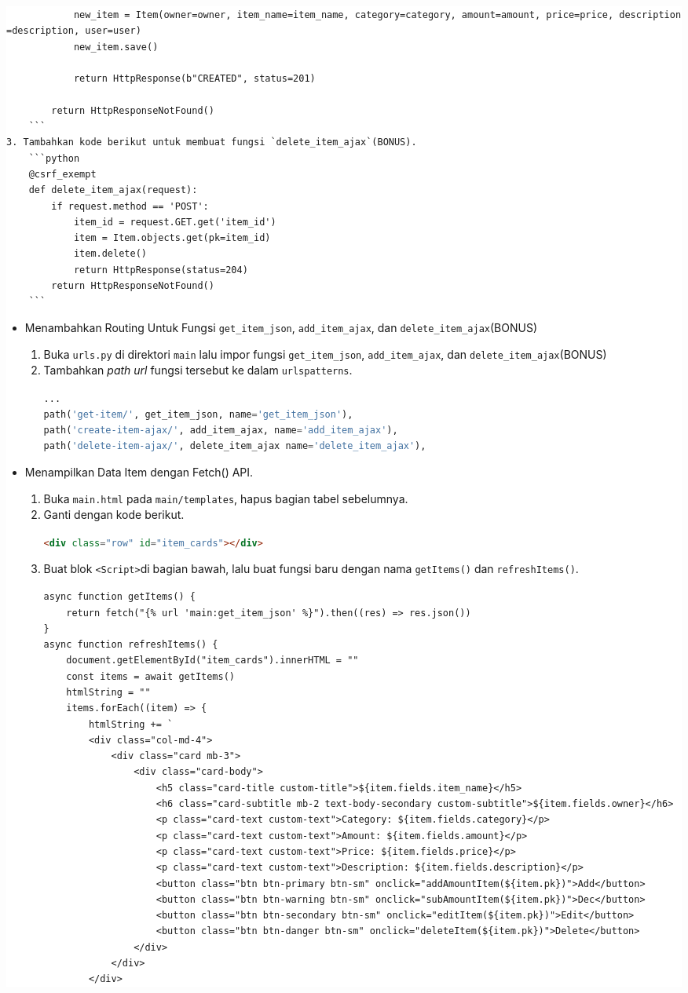 
                new_item = Item(owner=owner, item_name=item_name, category=category, amount=amount, price=price, description=description, user=user)
                new_item.save()

                return HttpResponse(b"CREATED", status=201)

            return HttpResponseNotFound()
        ```
    3. Tambahkan kode berikut untuk membuat fungsi `delete_item_ajax`(BONUS).
        ```python
        @csrf_exempt
        def delete_item_ajax(request):
            if request.method == 'POST':
                item_id = request.GET.get('item_id')
                item = Item.objects.get(pk=item_id)
                item.delete()
                return HttpResponse(status=204)
            return HttpResponseNotFound()
        ```

* Menambahkan Routing Untuk Fungsi `get_item_json`, `add_item_ajax`, dan `delete_item_ajax`(BONUS)
    1. Buka `urls.py` di direktori `main` lalu impor fungsi `get_item_json`, `add_item_ajax`, dan `delete_item_ajax`(BONUS)
    2. Tambahkan *path url* fungsi tersebut ke dalam `urlspatterns`.
        ```python
        ...
        path('get-item/', get_item_json, name='get_item_json'),
        path('create-item-ajax/', add_item_ajax, name='add_item_ajax'),
        path('delete-item-ajax/', delete_item_ajax name='delete_item_ajax'),
        ```

* Menampilkan Data Item dengan Fetch() API.
    1. Buka `main.html` pada `main/templates`, hapus bagian tabel sebelumnya.
    2. Ganti dengan kode berikut.
        ```html
        <div class="row" id="item_cards"></div>
        ```
    3. Buat blok `<Script>`di bagian bawah, lalu buat fungsi baru dengan nama `getItems()` dan `refreshItems()`.
        ```
        async function getItems() {
            return fetch("{% url 'main:get_item_json' %}").then((res) => res.json())
        }
        async function refreshItems() {
            document.getElementById("item_cards").innerHTML = ""
            const items = await getItems()
            htmlString = ""
            items.forEach((item) => {
                htmlString += `
                <div class="col-md-4">
                    <div class="card mb-3">
                        <div class="card-body">
                            <h5 class="card-title custom-title">${item.fields.item_name}</h5>
                            <h6 class="card-subtitle mb-2 text-body-secondary custom-subtitle">${item.fields.owner}</h6>
                            <p class="card-text custom-text">Category: ${item.fields.category}</p>
                            <p class="card-text custom-text">Amount: ${item.fields.amount}</p>
                            <p class="card-text custom-text">Price: ${item.fields.price}</p>
                            <p class="card-text custom-text">Description: ${item.fields.description}</p>
                            <button class="btn btn-primary btn-sm" onclick="addAmountItem(${item.pk})">Add</button>
                            <button class="btn btn-warning btn-sm" onclick="subAmountItem(${item.pk})">Dec</button>
                            <button class="btn btn-secondary btn-sm" onclick="editItem(${item.pk})">Edit</button>
                            <button class="btn btn-danger btn-sm" onclick="deleteItem(${item.pk})">Delete</button>
                        </div>
                    </div>
                </div>